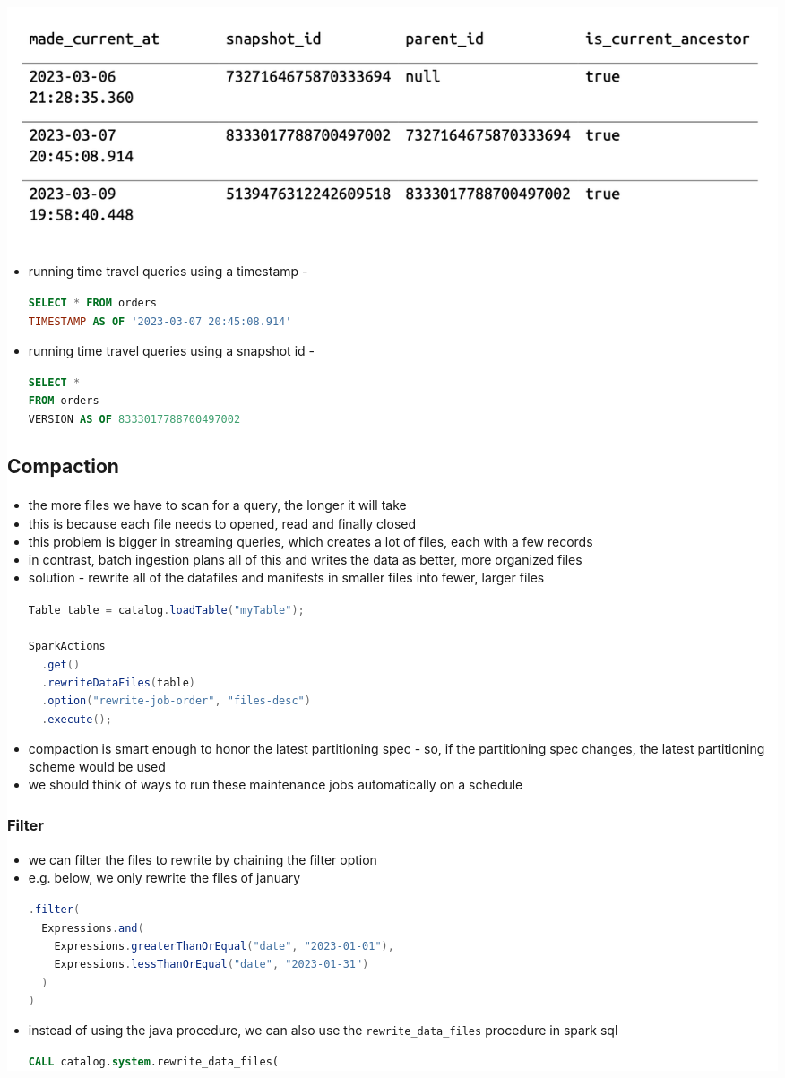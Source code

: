   ![](/assets/img/iceberg/time-travel-iceberg.png)
- running time travel queries using a timestamp -
  ```sql
  SELECT * FROM orders
  TIMESTAMP AS OF '2023-03-07 20:45:08.914'
  ```
- running time travel queries using a snapshot id -
  ```sql
  SELECT *
  FROM orders
  VERSION AS OF 8333017788700497002
  ```

## Compaction

- the more files we have to scan for a query, the longer it will take
- this is because each file needs to opened, read and finally closed
- this problem is bigger in streaming queries, which creates a lot of files, each with a few records
- in contrast, batch ingestion plans all of this and writes the data as better, more organized files
- solution - rewrite all of the datafiles and manifests in smaller files into fewer, larger files
  ```java
  Table table = catalog.loadTable("myTable");

  SparkActions
    .get()
    .rewriteDataFiles(table)
    .option("rewrite-job-order", "files-desc")
    .execute();
  ```
- compaction is smart enough to honor the latest partitioning spec - so, if the partitioning spec changes, the latest partitioning scheme would be used
- we should think of ways to run these maintenance jobs automatically on a schedule 

### Filter

- we can filter the files to rewrite by chaining the filter option
- e.g. below, we only rewrite the files of january
  ```java
  .filter(
    Expressions.and(
      Expressions.greaterThanOrEqual("date", "2023-01-01"),
      Expressions.lessThanOrEqual("date", "2023-01-31")
    )
  )
  ```
- instead of using the java procedure, we can also use the `rewrite_data_files` procedure in spark sql
  ```sql
  CALL catalog.system.rewrite_data_files(
  ```